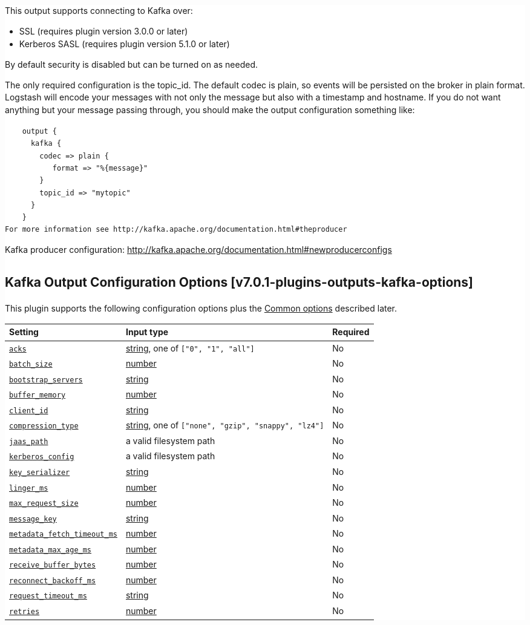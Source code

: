 This output supports connecting to Kafka over:

* SSL (requires plugin version 3.0.0 or later)
* Kerberos SASL (requires plugin version 5.1.0 or later)

By default security is disabled but can be turned on as needed.

The only required configuration is the topic\_id. The default codec is plain, so events will be persisted on the broker in plain format. Logstash will encode your messages with not only the message but also with a timestamp and hostname. If you do not want anything but your message passing through, you should make the output configuration something like:

```
    output {
      kafka {
        codec => plain {
           format => "%{message}"
        }
        topic_id => "mytopic"
      }
    }
For more information see http://kafka.apache.org/documentation.html#theproducer
```

Kafka producer configuration: <http://kafka.apache.org/documentation.html#newproducerconfigs>

## Kafka Output Configuration Options [v7.0.1-plugins-outputs-kafka-options]

This plugin supports the following configuration options plus the [Common options](v7-0-1-plugins-outputs-kafka.md#v7.0.1-plugins-outputs-kafka-common-options) described later.

| Setting | Input type | Required |
| :- | :- | :- |
| [`acks`](v7-0-1-plugins-outputs-kafka.md#v7.0.1-plugins-outputs-kafka-acks) | [string](/lsr/value-types.md#string), one of `["0", "1", "all"]` | No |
| [`batch_size`](v7-0-1-plugins-outputs-kafka.md#v7.0.1-plugins-outputs-kafka-batch_size) | [number](/lsr/value-types.md#number) | No |
| [`bootstrap_servers`](v7-0-1-plugins-outputs-kafka.md#v7.0.1-plugins-outputs-kafka-bootstrap_servers) | [string](/lsr/value-types.md#string) | No |
| [`buffer_memory`](v7-0-1-plugins-outputs-kafka.md#v7.0.1-plugins-outputs-kafka-buffer_memory) | [number](/lsr/value-types.md#number) | No |
| [`client_id`](v7-0-1-plugins-outputs-kafka.md#v7.0.1-plugins-outputs-kafka-client_id) | [string](/lsr/value-types.md#string) | No |
| [`compression_type`](v7-0-1-plugins-outputs-kafka.md#v7.0.1-plugins-outputs-kafka-compression_type) | [string](/lsr/value-types.md#string), one of `["none", "gzip", "snappy", "lz4"]` | No |
| [`jaas_path`](v7-0-1-plugins-outputs-kafka.md#v7.0.1-plugins-outputs-kafka-jaas_path) | a valid filesystem path | No |
| [`kerberos_config`](v7-0-1-plugins-outputs-kafka.md#v7.0.1-plugins-outputs-kafka-kerberos_config) | a valid filesystem path | No |
| [`key_serializer`](v7-0-1-plugins-outputs-kafka.md#v7.0.1-plugins-outputs-kafka-key_serializer) | [string](/lsr/value-types.md#string) | No |
| [`linger_ms`](v7-0-1-plugins-outputs-kafka.md#v7.0.1-plugins-outputs-kafka-linger_ms) | [number](/lsr/value-types.md#number) | No |
| [`max_request_size`](v7-0-1-plugins-outputs-kafka.md#v7.0.1-plugins-outputs-kafka-max_request_size) | [number](/lsr/value-types.md#number) | No |
| [`message_key`](v7-0-1-plugins-outputs-kafka.md#v7.0.1-plugins-outputs-kafka-message_key) | [string](/lsr/value-types.md#string) | No |
| [`metadata_fetch_timeout_ms`](v7-0-1-plugins-outputs-kafka.md#v7.0.1-plugins-outputs-kafka-metadata_fetch_timeout_ms) | [number](/lsr/value-types.md#number) | No |
| [`metadata_max_age_ms`](v7-0-1-plugins-outputs-kafka.md#v7.0.1-plugins-outputs-kafka-metadata_max_age_ms) | [number](/lsr/value-types.md#number) | No |
| [`receive_buffer_bytes`](v7-0-1-plugins-outputs-kafka.md#v7.0.1-plugins-outputs-kafka-receive_buffer_bytes) | [number](/lsr/value-types.md#number) | No |
| [`reconnect_backoff_ms`](v7-0-1-plugins-outputs-kafka.md#v7.0.1-plugins-outputs-kafka-reconnect_backoff_ms) | [number](/lsr/value-types.md#number) | No |
| [`request_timeout_ms`](v7-0-1-plugins-outputs-kafka.md#v7.0.1-plugins-outputs-kafka-request_timeout_ms) | [string](/lsr/value-types.md#string) | No |
| [`retries`](v7-0-1-plugins-outputs-kafka.md#v7.0.1-plugins-outputs-kafka-retries) | [number](/lsr/value-types.md#number) | No |